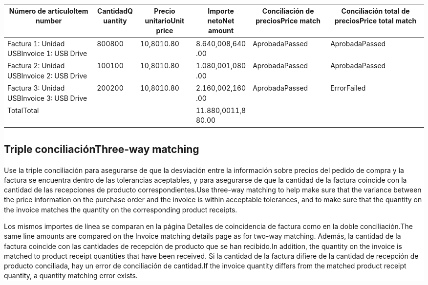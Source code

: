 | <span data-ttu-id="a1068-334">Número de artículo</span><span class="sxs-lookup"><span data-stu-id="a1068-334">Item number</span></span>          | <span data-ttu-id="a1068-335">Cantidad</span><span class="sxs-lookup"><span data-stu-id="a1068-335">Quantity</span></span> | <span data-ttu-id="a1068-336">Precio unitario</span><span class="sxs-lookup"><span data-stu-id="a1068-336">Unit price</span></span> | <span data-ttu-id="a1068-337">Importe neto</span><span class="sxs-lookup"><span data-stu-id="a1068-337">Net amount</span></span> | <span data-ttu-id="a1068-338">Conciliación de precios</span><span class="sxs-lookup"><span data-stu-id="a1068-338">Price match</span></span> | <span data-ttu-id="a1068-339">Conciliación total de precios</span><span class="sxs-lookup"><span data-stu-id="a1068-339">Price total match</span></span> |
|----------------------|----------|------------|------------|-------------|-------------------|
| <span data-ttu-id="a1068-340">Factura 1: Unidad USB</span><span class="sxs-lookup"><span data-stu-id="a1068-340">Invoice 1: USB Drive</span></span> | <span data-ttu-id="a1068-341">800</span><span class="sxs-lookup"><span data-stu-id="a1068-341">800</span></span>      | <span data-ttu-id="a1068-342">10,80</span><span class="sxs-lookup"><span data-stu-id="a1068-342">10.80</span></span>      | <span data-ttu-id="a1068-343">8.640,00</span><span class="sxs-lookup"><span data-stu-id="a1068-343">8,640.00</span></span>   | <span data-ttu-id="a1068-344">Aprobada</span><span class="sxs-lookup"><span data-stu-id="a1068-344">Passed</span></span>      | <span data-ttu-id="a1068-345">Aprobada</span><span class="sxs-lookup"><span data-stu-id="a1068-345">Passed</span></span>            |
| <span data-ttu-id="a1068-346">Factura 2: Unidad USB</span><span class="sxs-lookup"><span data-stu-id="a1068-346">Invoice 2: USB Drive</span></span> | <span data-ttu-id="a1068-347">100</span><span class="sxs-lookup"><span data-stu-id="a1068-347">100</span></span>      | <span data-ttu-id="a1068-348">10,80</span><span class="sxs-lookup"><span data-stu-id="a1068-348">10.80</span></span>      | <span data-ttu-id="a1068-349">1.080,00</span><span class="sxs-lookup"><span data-stu-id="a1068-349">1,080.00</span></span>   | <span data-ttu-id="a1068-350">Aprobada</span><span class="sxs-lookup"><span data-stu-id="a1068-350">Passed</span></span>      | <span data-ttu-id="a1068-351">Aprobada</span><span class="sxs-lookup"><span data-stu-id="a1068-351">Passed</span></span>            |
| <span data-ttu-id="a1068-352">Factura 3: Unidad USB</span><span class="sxs-lookup"><span data-stu-id="a1068-352">Invoice 3: USB Drive</span></span> | <span data-ttu-id="a1068-353">200</span><span class="sxs-lookup"><span data-stu-id="a1068-353">200</span></span>      | <span data-ttu-id="a1068-354">10,80</span><span class="sxs-lookup"><span data-stu-id="a1068-354">10.80</span></span>      | <span data-ttu-id="a1068-355">2.160,00</span><span class="sxs-lookup"><span data-stu-id="a1068-355">2,160.00</span></span>   | <span data-ttu-id="a1068-356">Aprobada</span><span class="sxs-lookup"><span data-stu-id="a1068-356">Passed</span></span>      | <span data-ttu-id="a1068-357">Error</span><span class="sxs-lookup"><span data-stu-id="a1068-357">Failed</span></span>            |
| <span data-ttu-id="a1068-358">Total</span><span class="sxs-lookup"><span data-stu-id="a1068-358">Total</span></span>                |          |            | <span data-ttu-id="a1068-359">11.880,00</span><span class="sxs-lookup"><span data-stu-id="a1068-359">11,880.00</span></span>  |             |                   |

## <a name="three-way-matching"></a><span data-ttu-id="a1068-360">Triple conciliación</span><span class="sxs-lookup"><span data-stu-id="a1068-360">Three-way matching</span></span>

<span data-ttu-id="a1068-361">Use la triple conciliación para asegurarse de que la desviación entre la información sobre precios del pedido de compra y la factura se encuentra dentro de las tolerancias aceptables, y para asegurarse de que la cantidad de la factura coincide con la cantidad de las recepciones de producto correspondientes.</span><span class="sxs-lookup"><span data-stu-id="a1068-361">Use three-way matching to help make sure that the variance between the price information on the purchase order and the invoice is within acceptable tolerances, and to make sure that the quantity on the invoice matches the quantity on the corresponding product receipts.</span></span>

<span data-ttu-id="a1068-362">Los mismos importes de línea se comparan en la página Detalles de coincidencia de factura como en la doble conciliación.</span><span class="sxs-lookup"><span data-stu-id="a1068-362">The same line amounts are compared on the Invoice matching details page as for two-way matching.</span></span> <span data-ttu-id="a1068-363">Además, la cantidad de la factura coincide con las cantidades de recepción de producto que se han recibido.</span><span class="sxs-lookup"><span data-stu-id="a1068-363">In addition, the quantity on the invoice is matched to product receipt quantities that have been received.</span></span> <span data-ttu-id="a1068-364">Si la cantidad de la factura difiere de la cantidad de recepción de producto conciliada, hay un error de conciliación de cantidad.</span><span class="sxs-lookup"><span data-stu-id="a1068-364">If the invoice quantity differs from the matched product receipt quantity, a quantity matching error exists.</span></span>
